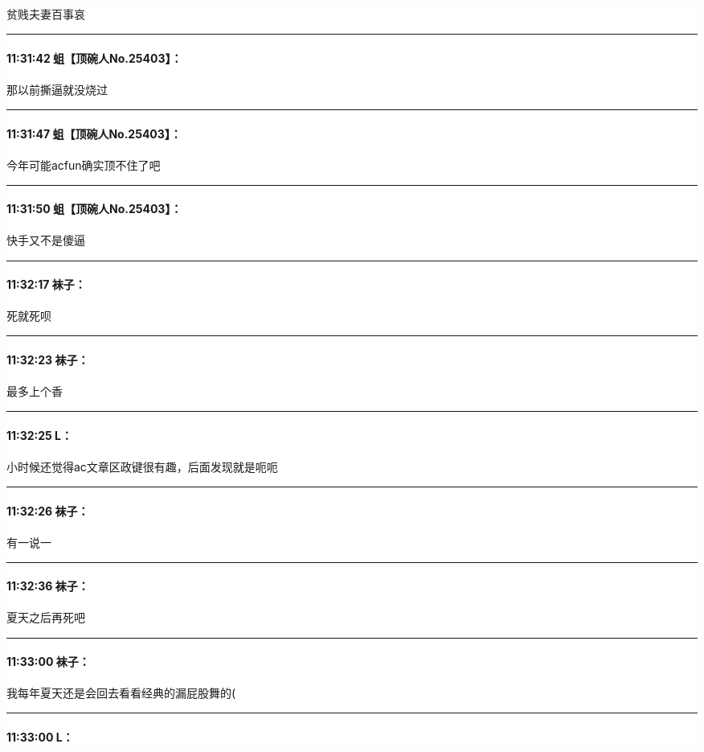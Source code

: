 贫贱夫妻百事哀

*****

#### 11:31:42  蛆【顶碗人No.25403】：

那以前撕逼就没烧过

*****

#### 11:31:47  蛆【顶碗人No.25403】：

今年可能acfun确实顶不住了吧

*****

#### 11:31:50  蛆【顶碗人No.25403】：

快手又不是傻逼

*****

#### 11:32:17  袜子：

死就死呗

*****

#### 11:32:23  袜子：

最多上个香

*****

#### 11:32:25  L：

小时候还觉得ac文章区政键很有趣，后面发现就是呃呃

*****

#### 11:32:26  袜子：

有一说一

*****

#### 11:32:36  袜子：

夏天之后再死吧

*****

#### 11:33:00  袜子：

我每年夏天还是会回去看看经典的漏屁股舞的(

*****

#### 11:33:00  L：
